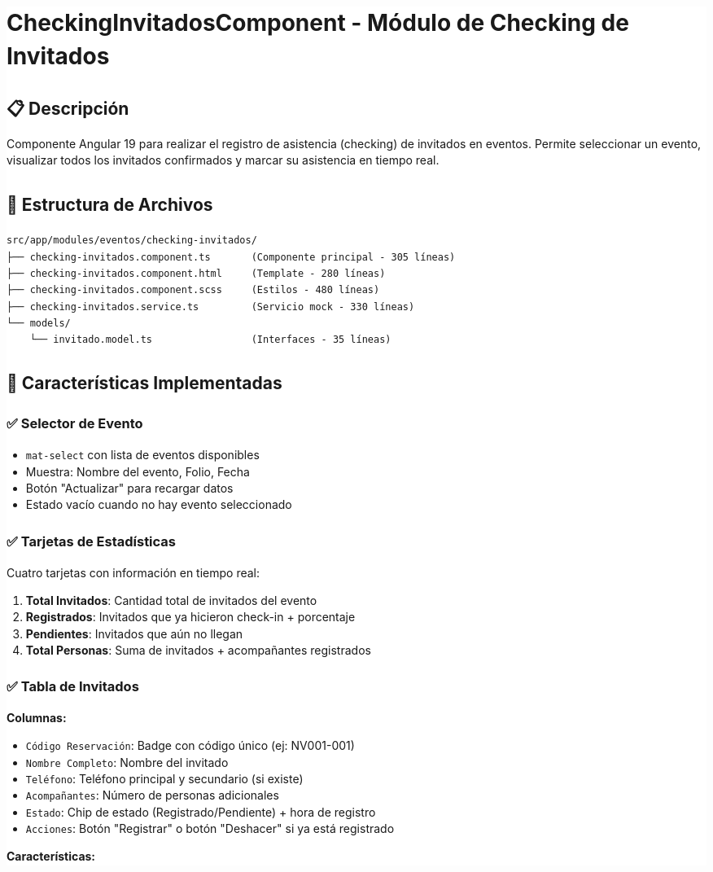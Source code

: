 # CheckingInvitadosComponent - Módulo de Checking de Invitados

## 📋 Descripción

Componente Angular 19 para realizar el registro de asistencia (checking) de invitados en eventos. Permite seleccionar un evento, visualizar todos los invitados confirmados y marcar su asistencia en tiempo real.

## 📁 Estructura de Archivos

```
src/app/modules/eventos/checking-invitados/
├── checking-invitados.component.ts       (Componente principal - 305 líneas)
├── checking-invitados.component.html     (Template - 280 líneas)
├── checking-invitados.component.scss     (Estilos - 480 líneas)
├── checking-invitados.service.ts         (Servicio mock - 330 líneas)
└── models/
    └── invitado.model.ts                 (Interfaces - 35 líneas)
```

## 🎯 Características Implementadas

### ✅ Selector de Evento

- `mat-select` con lista de eventos disponibles
- Muestra: Nombre del evento, Folio, Fecha
- Botón "Actualizar" para recargar datos
- Estado vacío cuando no hay evento seleccionado

### ✅ Tarjetas de Estadísticas

Cuatro tarjetas con información en tiempo real:

1. **Total Invitados**: Cantidad total de invitados del evento
2. **Registrados**: Invitados que ya hicieron check-in + porcentaje
3. **Pendientes**: Invitados que aún no llegan
4. **Total Personas**: Suma de invitados + acompañantes registrados

### ✅ Tabla de Invitados

**Columnas:**

- `Código Reservación`: Badge con código único (ej: NV001-001)
- `Nombre Completo`: Nombre del invitado
- `Teléfono`: Teléfono principal y secundario (si existe)
- `Acompañantes`: Número de personas adicionales
- `Estado`: Chip de estado (Registrado/Pendiente) + hora de registro
- `Acciones`: Botón "Registrar" o botón "Deshacer" si ya está registrado

**Características:**
